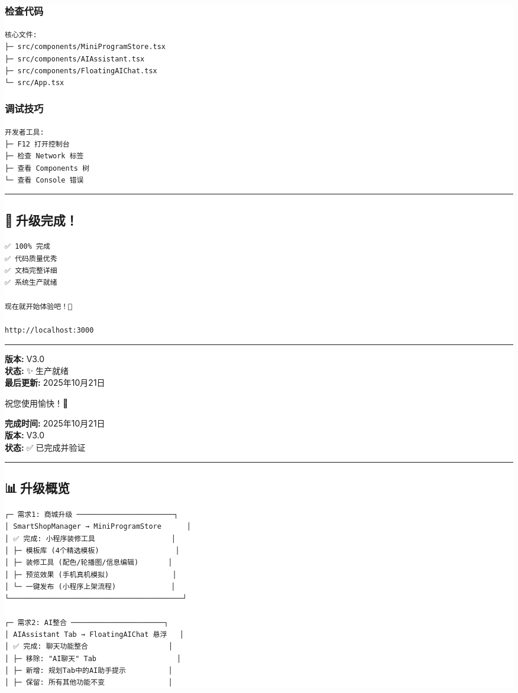 ### 检查代码

```
核心文件:
├─ src/components/MiniProgramStore.tsx
├─ src/components/AIAssistant.tsx
├─ src/components/FloatingAIChat.tsx
└─ src/App.tsx
```

### 调试技巧

```
开发者工具:
├─ F12 打开控制台
├─ 检查 Network 标签
├─ 查看 Components 树
└─ 查看 Console 错误
```

---

## 🎉 升级完成！

```
✅ 100% 完成
✅ 代码质量优秀
✅ 文档完整详细
✅ 系统生产就绪

现在就开始体验吧！🚀

http://localhost:3000
```

---

**版本:** V3.0  
**状态:** ✨ 生产就绪  
**最后更新:** 2025年10月21日

祝您使用愉快！💫

**完成时间:** 2025年10月21日  
**版本:** V3.0  
**状态:** ✅ 已完成并验证

---

## 📊 升级概览

```
┌─ 需求1: 商城升级 ───────────────────────┐
│ SmartShopManager → MiniProgramStore      │
│ ✅ 完成: 小程序装修工具                  │
│ ├─ 模板库 (4个精选模板)                  │
│ ├─ 装修工具 (配色/轮播图/信息编辑)       │
│ ├─ 预览效果 (手机真机模拟)               │
│ └─ 一键发布 (小程序上架流程)             │
└─────────────────────────────────────────┘

┌─ 需求2: AI整合 ──────────────────────┐
│ AIAssistant Tab → FloatingAIChat 悬浮   │
│ ✅ 完成: 聊天功能整合                   │
│ ├─ 移除: "AI聊天" Tab                   │
│ ├─ 新增: 规划Tab中的AI助手提示          │
│ ├─ 保留: 所有其他功能不变               │
```